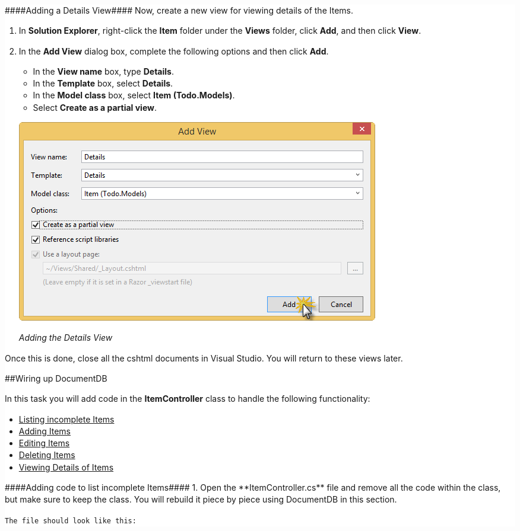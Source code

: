 ####Adding a Details View####
Now, create a new view for viewing details of the Items.

1. In **Solution Explorer**, right-click the **Item** folder under the **Views** folder, click **Add**, and then click **View**.

1. In the **Add View** dialog box, complete the following options and then click **Add**.
	- In the **View name** box, type **Details**.
	- In the **Template** box, select **Details**.
	- In the **Model class** box, select **Item (Todo.Models)**.
	- Select **Create as a partial view**.

	![Adding the Details View](images/adding-the-details-view.png?raw=true)

	_Adding the Details View_

Once this is done, close all the cshtml documents in Visual Studio. You will return to these views later.

<a name="wiring-up-documentdb" />
##Wiring up DocumentDB

In this task you will add code in the **ItemController** class to handle the following functionality: 
	
* [Listing incomplete Items](#listing-incomplete-items)
* [Adding Items](#adding-items)
* [Editing Items](#editing-items)
* [Deleting Items](#deleting-items)
* [Viewing Details of Items](#details-items)

<a name="listing-incomplete-items" />
####Adding code to list incomplete Items####
1. Open the **ItemController.cs** file and remove all the code within the class, but make sure to keep the class. You will rebuild it piece by piece using DocumentDB in this section.

	The file should look like this:
